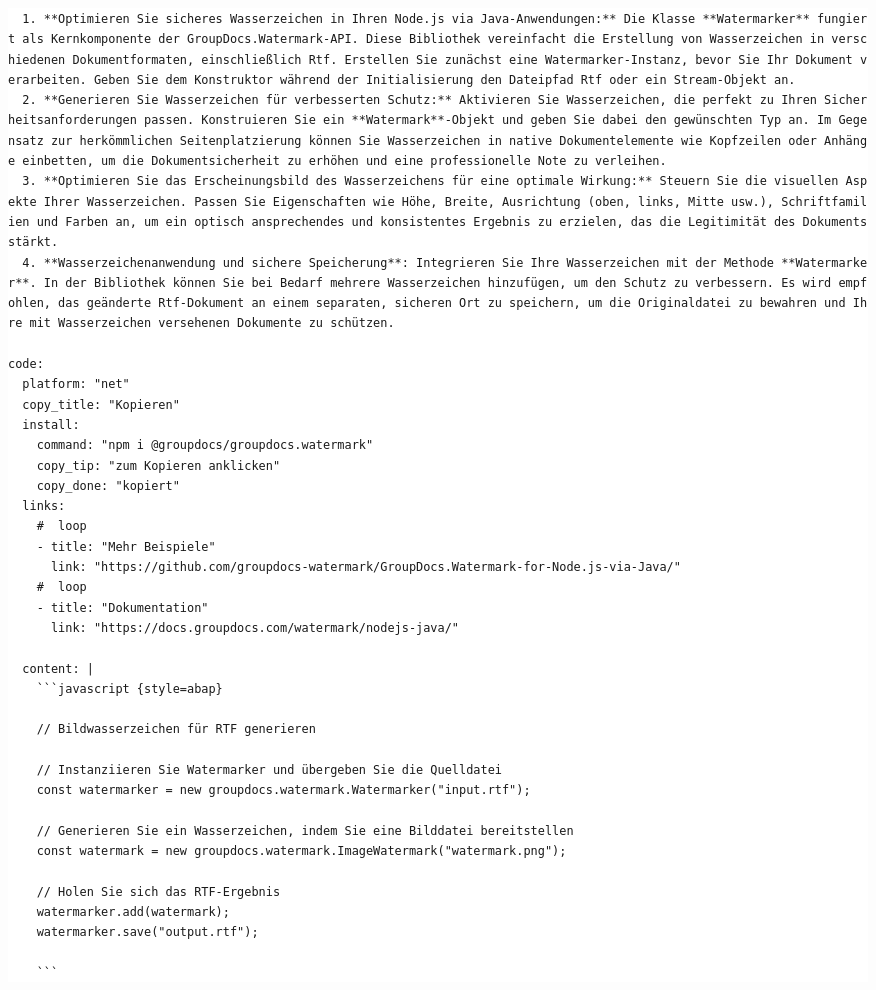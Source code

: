       1. **Optimieren Sie sicheres Wasserzeichen in Ihren Node.js via Java-Anwendungen:** Die Klasse **Watermarker** fungiert als Kernkomponente der GroupDocs.Watermark-API. Diese Bibliothek vereinfacht die Erstellung von Wasserzeichen in verschiedenen Dokumentformaten, einschließlich Rtf. Erstellen Sie zunächst eine Watermarker-Instanz, bevor Sie Ihr Dokument verarbeiten. Geben Sie dem Konstruktor während der Initialisierung den Dateipfad Rtf oder ein Stream-Objekt an.
      2. **Generieren Sie Wasserzeichen für verbesserten Schutz:** Aktivieren Sie Wasserzeichen, die perfekt zu Ihren Sicherheitsanforderungen passen. Konstruieren Sie ein **Watermark**-Objekt und geben Sie dabei den gewünschten Typ an. Im Gegensatz zur herkömmlichen Seitenplatzierung können Sie Wasserzeichen in native Dokumentelemente wie Kopfzeilen oder Anhänge einbetten, um die Dokumentsicherheit zu erhöhen und eine professionelle Note zu verleihen.
      3. **Optimieren Sie das Erscheinungsbild des Wasserzeichens für eine optimale Wirkung:** Steuern Sie die visuellen Aspekte Ihrer Wasserzeichen. Passen Sie Eigenschaften wie Höhe, Breite, Ausrichtung (oben, links, Mitte usw.), Schriftfamilien und Farben an, um ein optisch ansprechendes und konsistentes Ergebnis zu erzielen, das die Legitimität des Dokuments stärkt.
      4. **Wasserzeichenanwendung und sichere Speicherung**: Integrieren Sie Ihre Wasserzeichen mit der Methode **Watermarker**. In der Bibliothek können Sie bei Bedarf mehrere Wasserzeichen hinzufügen, um den Schutz zu verbessern. Es wird empfohlen, das geänderte Rtf-Dokument an einem separaten, sicheren Ort zu speichern, um die Originaldatei zu bewahren und Ihre mit Wasserzeichen versehenen Dokumente zu schützen.
   
    code:
      platform: "net"
      copy_title: "Kopieren"
      install:
        command: "npm i @groupdocs/groupdocs.watermark"
        copy_tip: "zum Kopieren anklicken"
        copy_done: "kopiert"
      links:
        #  loop
        - title: "Mehr Beispiele"
          link: "https://github.com/groupdocs-watermark/GroupDocs.Watermark-for-Node.js-via-Java/"
        #  loop
        - title: "Dokumentation"
          link: "https://docs.groupdocs.com/watermark/nodejs-java/"
          
      content: |
        ```javascript {style=abap}

        // Bildwasserzeichen für RTF generieren

        // Instanziieren Sie Watermarker und übergeben Sie die Quelldatei
        const watermarker = new groupdocs.watermark.Watermarker("input.rtf");
        
        // Generieren Sie ein Wasserzeichen, indem Sie eine Bilddatei bereitstellen
        const watermark = new groupdocs.watermark.ImageWatermark("watermark.png");

        // Holen Sie sich das RTF-Ergebnis
        watermarker.add(watermark);
        watermarker.save("output.rtf");
        
        ```            
